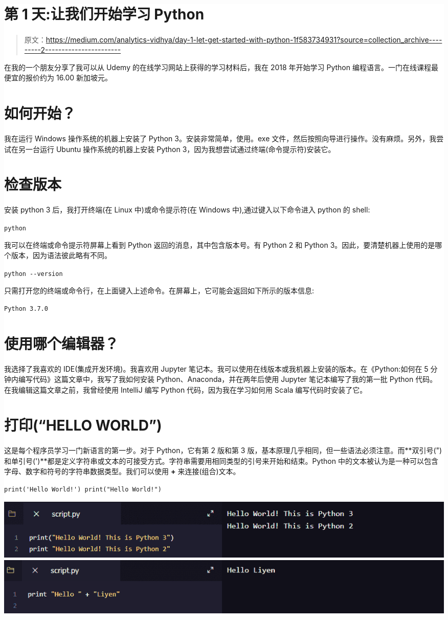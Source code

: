 # 第 1 天:让我们开始学习 Python

> 原文：<https://medium.com/analytics-vidhya/day-1-let-get-started-with-python-1f583734931?source=collection_archive---------2----------------------->

在我的一个朋友分享了我可以从 Udemy 的在线学习网站上获得的学习材料后，我在 2018 年开始学习 Python 编程语言。一门在线课程最便宜的报价约为 16.00 新加坡元。

# 如何开始？

我在运行 Windows 操作系统的机器上安装了 Python 3。安装非常简单，使用。exe 文件，然后按照向导进行操作。没有麻烦。另外，我尝试在另一台运行 Ubuntu 操作系统的机器上安装 Python 3，因为我想尝试通过终端(命令提示符)安装它。

# 检查版本

安装 python 3 后，我打开终端(在 Linux 中)或命令提示符(在 Windows 中),通过键入以下命令进入 python 的 shell:

```
python
```

我可以在终端或命令提示符屏幕上看到 Python 返回的消息，其中包含版本号。有 Python 2 和 Python 3。因此，要清楚机器上使用的是哪个版本，因为语法彼此略有不同。

```
python --version
```

只需打开您的终端或命令行，在上面键入上述命令。在屏幕上，它可能会返回如下所示的版本信息:

```
Python 3.7.0
```

# 使用哪个编辑器？

我选择了我喜欢的 IDE(集成开发环境)。我喜欢用 Jupyter 笔记本。我可以使用在线版本或我机器上安装的版本。在《Python:如何在 5 分钟内编写代码》这篇文章中，我写了我如何安装 Python、Anaconda，并在两年后使用 Jupyter 笔记本编写了我的第一批 Python 代码。在我编辑这篇文章之前，我曾经使用 IntelliJ 编写 Python 代码，因为我在学习如何用 Scala 编写代码时安装了它。

# 打印(“HELLO WORLD”)

这是每个程序员学习一门新语言的第一步。对于 Python，它有第 2 版和第 3 版，基本原理几乎相同，但一些语法必须注意。而**双引号(")和单引号(')**都是定义字符串或文本的可接受方式。字符串需要用相同类型的引号来开始和结束。Python 中的文本被认为是一种可以包含字母、数字和符号的字符串数据类型。我们可以使用 **+** 来连接(组合)文本。

```
print('Hello World!') print("Hello World!")
```

![](img/f6a765115a15de2cba774d6f50345bfd.png)![](img/df11b178ea46abf6d142731c6515cb81.png)
